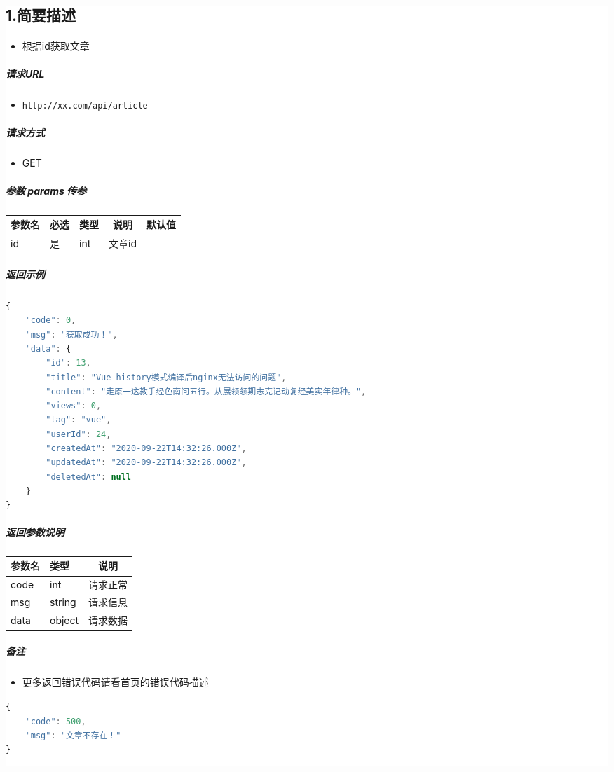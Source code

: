 ## 1.简要描述

- 根据id获取文章

##### 请求URL
- ` http://xx.com/api/article `
  
##### 请求方式
- GET 

##### 参数 params 传参
| 参数名 | 必选 | 类型 | 说明   | 默认值 |
| :----- | :--- | :--- | ------ | ------ |
| id     | 是   | int  | 文章id |        |

##### 返回示例

```js
{
    "code": 0,
    "msg": "获取成功！",
    "data": {
        "id": 13,
        "title": "Vue history模式编译后nginx无法访问的问题",
        "content": "走原一这教手经色南问五行。从展领领期志克记动复经美实年律种。",
        "views": 0,
        "tag": "vue",
        "userId": 24,
        "createdAt": "2020-09-22T14:32:26.000Z",
        "updatedAt": "2020-09-22T14:32:26.000Z",
        "deletedAt": null
    }
}
```

##### 返回参数说明 

| 参数名 | 类型   | 说明     |
| :----- | :----- | -------- |
| code   | int    | 请求正常 |
| msg    | string | 请求信息 |
| data   | object | 请求数据 |

##### 备注 

- 更多返回错误代码请看首页的错误代码描述
```js
{
    "code": 500,
    "msg": "文章不存在！"
}
```
------------------------------------------

